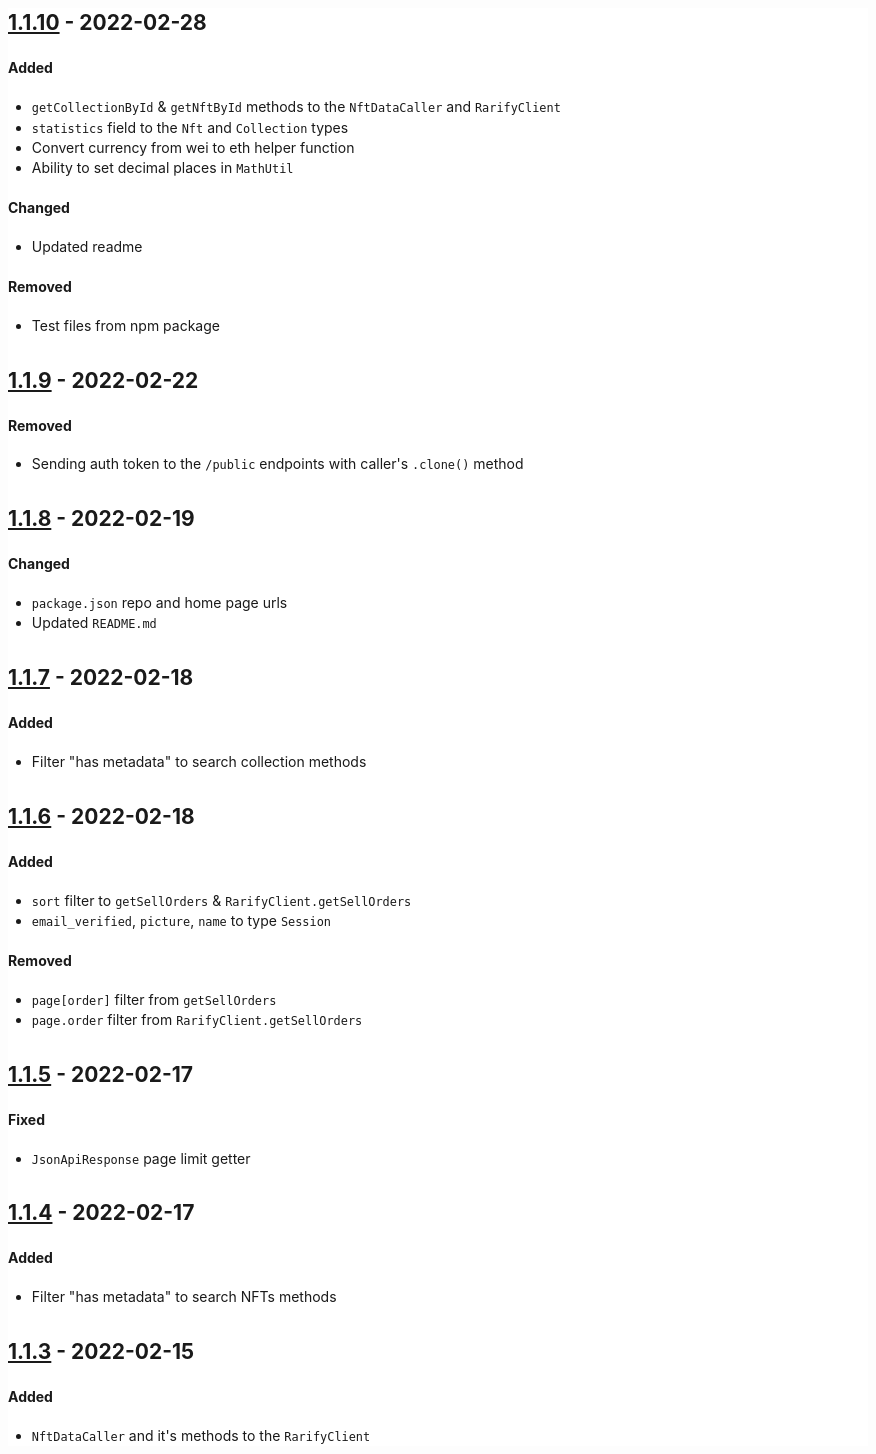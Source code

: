 ## [1.1.10] - 2022-02-28
#### Added
- `getCollectionById` & `getNftById` methods to the `NftDataCaller` and `RarifyClient`
- `statistics` field to the `Nft` and `Collection` types
- Convert currency from wei to eth helper function
- Ability to set decimal places in `MathUtil`
#### Changed
- Updated readme
#### Removed
- Test files from npm package

## [1.1.9] - 2022-02-22
#### Removed
- Sending auth token to the `/public` endpoints with caller's `.clone()` method

## [1.1.8] - 2022-02-19
#### Changed
- `package.json` repo and home page urls
- Updated `README.md`

## [1.1.7] - 2022-02-18
#### Added
- Filter "has metadata" to search collection methods

## [1.1.6] - 2022-02-18
#### Added
- `sort` filter to `getSellOrders` & `RarifyClient.getSellOrders`
- `email_verified`, `picture`, `name` to type `Session`
#### Removed
- `page[order]` filter from `getSellOrders`
- `page.order` filter from `RarifyClient.getSellOrders`

## [1.1.5] - 2022-02-17
#### Fixed
- `JsonApiResponse` page limit getter

## [1.1.4] - 2022-02-17
#### Added
- Filter "has metadata" to search NFTs methods

## [1.1.3] - 2022-02-15
#### Added
- `NftDataCaller` and it's methods to the `RarifyClient`


[Unreleased]: https://gitlab.com/rarifytech/js-sdk/compare/1.2.11...main
[1.2.11]: https://gitlab.com/rarifytech/js-sdk/compare/1.2.10...1.2.11
[1.2.10]: https://gitlab.com/rarifytech/js-sdk/compare/1.2.9...1.2.10
[1.2.9]: https://gitlab.com/rarifytech/js-sdk/compare/1.2.8...1.2.9
[1.2.8]: https://gitlab.com/rarifytech/js-sdk/compare/1.2.7...1.2.8
[1.2.7]: https://gitlab.com/rarifytech/js-sdk/compare/1.2.6...1.2.7
[1.2.6]: https://gitlab.com/rarifytech/js-sdk/compare/1.2.5...1.2.6
[1.2.5]: https://gitlab.com/rarifytech/js-sdk/compare/1.2.4...1.2.5
[1.2.4]: https://gitlab.com/rarifytech/js-sdk/compare/1.2.3...1.2.4
[1.2.3]: https://gitlab.com/rarifytech/js-sdk/compare/1.2.2...1.2.3
[1.2.2]: https://gitlab.com/rarifytech/js-sdk/compare/1.2.1...1.2.2
[1.2.1]: https://gitlab.com/rarifytech/js-sdk/compare/1.2.0...1.2.1
[1.2.0]: https://gitlab.com/rarifytech/js-sdk/compare/1.1.13...1.2.0
[1.1.13]: https://gitlab.com/rarifytech/js-sdk/compare/1.1.12...1.1.13
[1.1.12]: https://gitlab.com/rarifytech/js-sdk/compare/1.1.11...1.1.12
[1.1.11]: https://gitlab.com/rarifytech/js-sdk/compare/1.1.10...1.1.11
[1.1.10]: https://gitlab.com/rarifytech/js-sdk/compare/1.1.9...1.1.10
[1.1.9]: https://gitlab.com/rarifytech/js-sdk/compare/1.1.8...1.1.9
[1.1.8]: https://gitlab.com/rarifytech/js-sdk/compare/1.1.7...1.1.8
[1.1.7]: https://gitlab.com/rarifytech/js-sdk/compare/1.1.6...1.1.7
[1.1.6]: https://gitlab.com/rarifytech/js-sdk/compare/1.1.5...1.1.6
[1.1.5]: https://gitlab.com/rarifytech/js-sdk/compare/1.1.4...1.1.5
[1.1.4]: https://gitlab.com/rarifytech/js-sdk/compare/1.1.3...1.1.4
[1.1.3]: https://gitlab.com/rarifytech/js-sdk/compare/1.1.2...1.1.3
[1.1.2]: https://gitlab.com/rarifytech/js-sdk/compare/1.1.1...1.1.2
[1.1.1]: https://gitlab.com/rarifytech/js-sdk/compare/1.1.0...1.1.1
[1.1.0]: https://gitlab.com/rarifytech/js-sdk/compare/1.0.0...1.1.0
[1.0.0]: https://gitlab.com/rarifytech/js-sdk/compare/1.0.0-rc.31...1.0.0
[1.0.0-rc.31]: https://gitlab.com/rarifytech/js-sdk/compare/1.0.0-rc.30...1.0.0-rc.31
[1.0.0-rc.30]: https://gitlab.com/rarifytech/js-sdk/compare/1.0.0-rc.29...1.0.0-rc.30
[1.0.0-rc.29]: https://gitlab.com/rarifytech/js-sdk/compare/1.0.0-rc.28...1.0.0-rc.29
[1.0.0-rc.28]: https://gitlab.com/rarifytech/js-sdk/compare/1.0.0-rc.27...1.0.0-rc.28
[1.0.0-rc.27]: https://gitlab.com/rarifytech/js-sdk/compare/1.0.0-rc.26...1.0.0-rc.27
[1.0.0-rc.26]: https://gitlab.com/rarifytech/js-sdk/compare/1.0.0-rc.25...1.0.0-rc.26
[1.0.0-rc.25]: https://gitlab.com/rarifytech/js-sdk/compare/1.0.0-rc.24...1.0.0-rc.25
[1.0.0-rc.24]: https://gitlab.com/rarifytech/js-sdk/compare/1.0.0-rc.23...1.0.0-rc.24
[1.0.0-rc.23]: https://gitlab.com/rarifytech/js-sdk/compare/1.0.0-rc.22...1.0.0-rc.23
[1.0.0-rc.22]: https://gitlab.com/rarifytech/js-sdk/compare/1.0.0-rc.21...1.0.0-rc.22
[1.0.0-rc.21]: https://gitlab.com/rarifytech/js-sdk/compare/1.0.0-rc.20...1.0.0-rc.21
[1.0.0-rc.20]: https://gitlab.com/rarifytech/js-sdk/compare/1.0.0-rc.19...1.0.0-rc.20
[1.0.0-rc.19]: https://gitlab.com/rarifytech/js-sdk/compare/1.0.0-rc.18...1.0.0-rc.19
[1.0.0-rc.18]: https://gitlab.com/rarifytech/js-sdk/compare/1.0.0-rc.17...1.0.0-rc.18
[1.0.0-rc.17]: https://gitlab.com/rarifytech/js-sdk/compare/1.0.0-rc.16...1.0.0-rc.17
[1.0.0-rc.16]: https://gitlab.com/rarifytech/js-sdk/compare/1.0.0-rc.15...1.0.0-rc.16
[1.0.0-rc.15]: https://gitlab.com/rarifytech/js-sdk/compare/1.0.0-rc.14...1.0.0-rc.15
[1.0.0-rc.14]: https://gitlab.com/rarifytech/js-sdk/compare/1.0.0-rc.13...1.0.0-rc.14
[1.0.0-rc.13]: https://gitlab.com/rarifytech/js-sdk/compare/1.0.0-rc.12...1.0.0-rc.13
[1.0.0-rc.12]: https://gitlab.com/rarifytech/js-sdk/compare/1.0.0-rc.11...1.0.0-rc.12
[1.0.0-rc.11]: https://gitlab.com/rarifytech/js-sdk/compare/1.0.0-rc.10...1.0.0-rc.11
[1.0.0-rc.10]: https://gitlab.com/rarifytech/js-sdk/compare/1.0.0-rc.9...1.0.0-rc.10
[1.0.0-rc.9]: https://gitlab.com/rarifytech/js-sdk/compare/1.0.0-rc.8...1.0.0-rc.9
[1.0.0-rc.8]: https://gitlab.com/rarifytech/js-sdk/compare/1.0.0-rc.7...1.0.0-rc.8
[1.0.0-rc.7]: https://gitlab.com/rarifytech/js-sdk/compare/1.0.0-rc.6...1.0.0-rc.7
[1.0.0-rc.6]: https://gitlab.com/rarifytech/js-sdk/compare/1.0.0-rc.5...1.0.0-rc.6
[1.0.0-rc.5]: https://gitlab.com/rarifytech/js-sdk/compare/1.0.0-rc.4...1.0.0-rc.5
[1.0.0-rc.4]: https://gitlab.com/rarifytech/js-sdk/compare/1.0.0-rc.3...1.0.0-rc.4
[1.0.0-rc.3]: https://gitlab.com/rarifytech/js-sdk/compare/1.0.0-rc.2...1.0.0-rc.3
[1.0.0-rc.2]: https://gitlab.com/rarifytech/js-sdk/compare/1.0.0-rc.1...1.0.0-rc.2
[1.0.0-rc.1]: https://gitlab.com/rarifytech/js-sdk/tags/1.0.0-rc.1